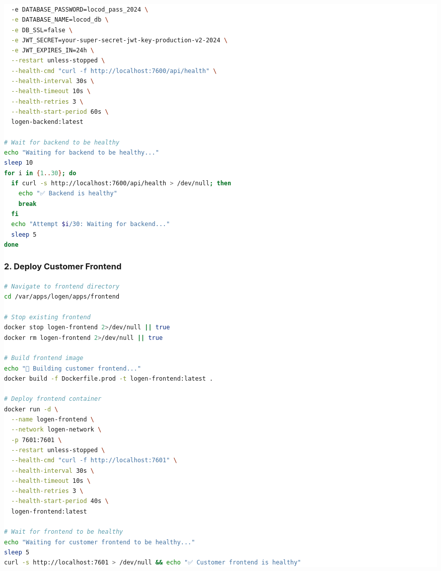 ```bash
  -e DATABASE_PASSWORD=locod_pass_2024 \
  -e DATABASE_NAME=locod_db \
  -e DB_SSL=false \
  -e JWT_SECRET=your-super-secret-jwt-key-production-v2-2024 \
  -e JWT_EXPIRES_IN=24h \
  --restart unless-stopped \
  --health-cmd "curl -f http://localhost:7600/api/health" \
  --health-interval 30s \
  --health-timeout 10s \
  --health-retries 3 \
  --health-start-period 60s \
  logen-backend:latest

# Wait for backend to be healthy
echo "Waiting for backend to be healthy..."
sleep 10
for i in {1..30}; do
  if curl -s http://localhost:7600/api/health > /dev/null; then
    echo "✅ Backend is healthy"
    break
  fi
  echo "Attempt $i/30: Waiting for backend..."
  sleep 5
done
```

### **2. Deploy Customer Frontend**
```bash
# Navigate to frontend directory
cd /var/apps/logen/apps/frontend

# Stop existing frontend
docker stop logen-frontend 2>/dev/null || true
docker rm logen-frontend 2>/dev/null || true

# Build frontend image
echo "🔨 Building customer frontend..."
docker build -f Dockerfile.prod -t logen-frontend:latest .

# Deploy frontend container
docker run -d \
  --name logen-frontend \
  --network logen-network \
  -p 7601:7601 \
  --restart unless-stopped \
  --health-cmd "curl -f http://localhost:7601" \
  --health-interval 30s \
  --health-timeout 10s \
  --health-retries 3 \
  --health-start-period 40s \
  logen-frontend:latest

# Wait for frontend to be healthy
echo "Waiting for customer frontend to be healthy..."
sleep 5
curl -s http://localhost:7601 > /dev/null && echo "✅ Customer frontend is healthy"
```
